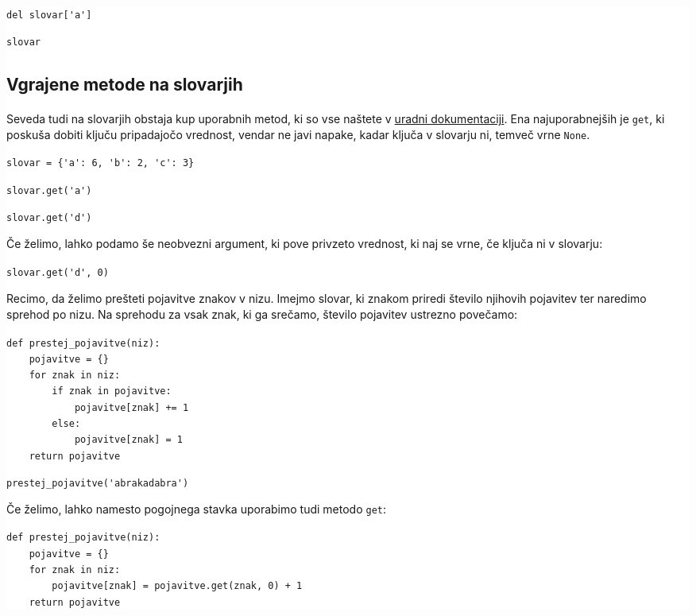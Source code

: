 ```{code-cell}
del slovar['a']
```

```{code-cell}
slovar
```

## Vgrajene metode na slovarjih

Seveda tudi na slovarjih obstaja kup uporabnih metod, ki so vse naštete v [uradni dokumentaciji](https://docs.python.org/3/tutorial/datastructures.html#dictionaries). Ena najuporabnejših je `get`, ki poskuša dobiti ključu pripadajočo vrednost, vendar ne javi napake, kadar ključa v slovarju ni, temveč vrne `None`.

```{code-cell}
slovar = {'a': 6, 'b': 2, 'c': 3}
```

```{code-cell}
slovar.get('a')
```

```{code-cell}
slovar.get('d')
```

Če želimo, lahko podamo še neobvezni argument, ki pove privzeto vrednost, ki naj se vrne, če ključa ni v slovarju:

```{code-cell}
slovar.get('d', 0)
```

Recimo, da želimo prešteti pojavitve znakov v nizu. Imejmo slovar, ki znakom priredi število njihovih pojavitev ter naredimo sprehod po nizu. Na sprehodu za vsak znak, ki ga srečamo, število pojavitev ustrezno povečamo:

```{code-cell}
def prestej_pojavitve(niz):
    pojavitve = {}
    for znak in niz:
        if znak in pojavitve:
            pojavitve[znak] += 1
        else:
            pojavitve[znak] = 1
    return pojavitve
```

```{code-cell}
prestej_pojavitve('abrakadabra')
```

Če želimo, lahko namesto pogojnega stavka uporabimo tudi metodo `get`:

```{code-cell}
def prestej_pojavitve(niz):
    pojavitve = {}
    for znak in niz:
        pojavitve[znak] = pojavitve.get(znak, 0) + 1
    return pojavitve
```
